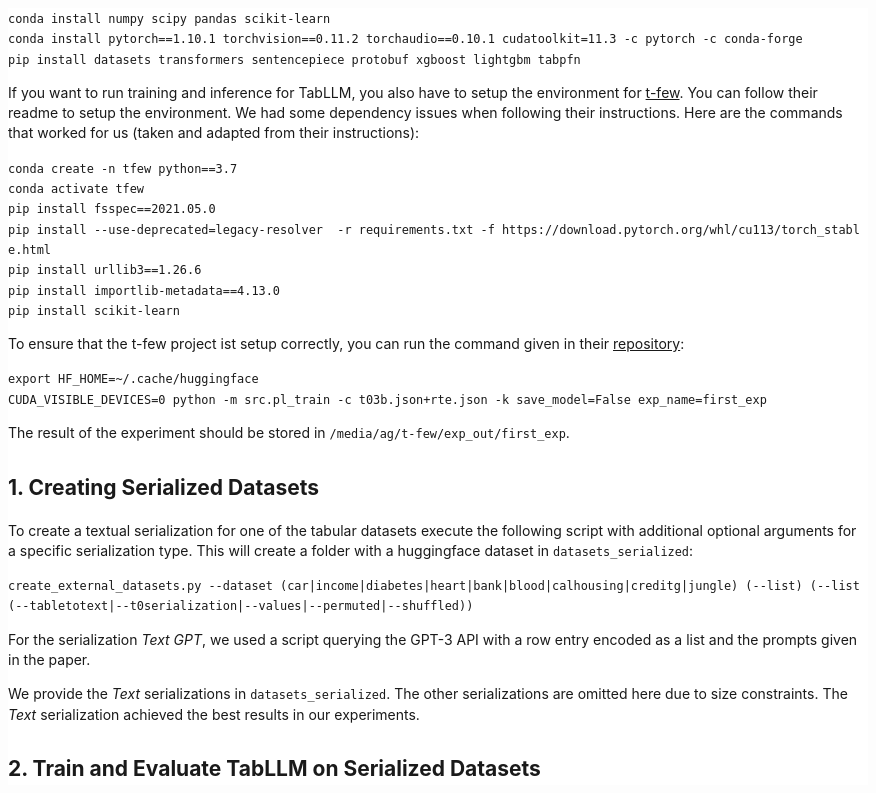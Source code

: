 
```
conda install numpy scipy pandas scikit-learn
conda install pytorch==1.10.1 torchvision==0.11.2 torchaudio==0.10.1 cudatoolkit=11.3 -c pytorch -c conda-forge
pip install datasets transformers sentencepiece protobuf xgboost lightgbm tabpfn
```


If you want to run training and inference for TabLLM, you also have to setup the environment for [t-few](https://github.com/r-three/t-few). You can follow their readme to setup the environment. We had some dependency issues when following their instructions. Here are the commands that worked for us (taken and adapted from their instructions):

```
conda create -n tfew python==3.7
conda activate tfew
pip install fsspec==2021.05.0
pip install --use-deprecated=legacy-resolver  -r requirements.txt -f https://download.pytorch.org/whl/cu113/torch_stable.html
pip install urllib3==1.26.6
pip install importlib-metadata==4.13.0
pip install scikit-learn
```


To ensure that the t-few project ist setup correctly, you can run the command given in their [repository](https://github.com/r-three/t-few):

```
export HF_HOME=~/.cache/huggingface
CUDA_VISIBLE_DEVICES=0 python -m src.pl_train -c t03b.json+rte.json -k save_model=False exp_name=first_exp
```


The result of the experiment should be stored in `/media/ag/t-few/exp_out/first_exp`.

## 1. Creating Serialized Datasets

To create a textual serialization for one of the tabular datasets execute the following script with additional optional arguments for a specific serialization type. This will create a folder with a huggingface dataset in `datasets_serialized`:

```
create_external_datasets.py --dataset (car|income|diabetes|heart|bank|blood|calhousing|creditg|jungle) (--list) (--list (--tabletotext|--t0serialization|--values|--permuted|--shuffled))
```

For the serialization *Text GPT*, we used a script querying the GPT-3 API with a row entry encoded as a list and the prompts given in the paper.

We provide the *Text* serializations in `datasets_serialized`. The other serializations are omitted here due to size constraints. The *Text* serialization achieved the best results in our experiments.

## 2. Train and Evaluate TabLLM on Serialized Datasets
